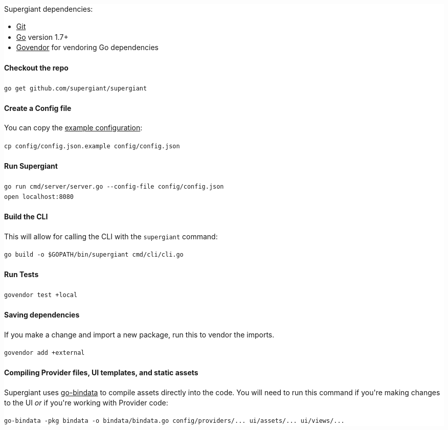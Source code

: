 Supergiant dependencies:

* [Git][Git URL]
* [Go][Go URL] version 1.7+
* [Govendor][Govendor URL] for vendoring Go dependencies

#### Checkout the repo

```shell
go get github.com/supergiant/supergiant
```

#### Create a Config file

You can copy the [example configuration](config/config.json.example):

```shell
cp config/config.json.example config/config.json
```

#### Run Supergiant

```shell
go run cmd/server/server.go --config-file config/config.json
open localhost:8080
```

#### Build the CLI

This will allow for calling the CLI with the `supergiant` command:

```shell
go build -o $GOPATH/bin/supergiant cmd/cli/cli.go
```

#### Run Tests

```shell
govendor test +local
```

#### Saving dependencies

If you make a change and import a new package, run this to vendor the imports.

```shell
govendor add +external
```

#### Compiling Provider files, UI templates, and static assets

Supergiant uses [go-bindata](https://github.com/jteeuwen/go-bindata) to compile
assets directly into the code. You will need to run this command if you're
making changes to the UI _or_ if you're working with Provider code:

```shell
go-bindata -pkg bindata -o bindata/bindata.go config/providers/... ui/assets/... ui/views/...
```


[Kubernetes Source URL]: https://github.com/kubernetes/kubernetes
[Supergiant Website URL]: https://supergiant.io/
[Supergiant Tutorials URL]: https://supergiant.io/tutorials
[Supergiant Slack URL]: https://supergiant.io/slack
[Supergiant Community URL]: https://supergiant.io/community
[Supergiant Contribution Guidelines URL]: http://supergiant.github.io/docs/community/contribution-guidelines.html
[Tutorial AWS URL]: https://supergiant.io/blog/how-to-install-supergiant-container-orchestration-engine-on-aws-ec2?utm_source=github
[Tutorial Linux URL]: https://supergiant.io/blog/how-to-start-supergiant-server-as-a-service-on-ubuntu?utm_source=github
[Tutorial MongoDB URL]: https://supergiant.io/blog/deploy-a-mongodb-replica-set-with-docker-and-supergiant?urm_source=github
[Community and Contributing Anchor]: #community-and-contributing
[Git URL]: https://git-scm.com/
[Go URL]: https://golang.org/
[Go Remote Packages URL]: https://golang.org/doc/code.html#remote
[Supergiant Go Package Anchor]: #how-to-install-supergiant-as-a-go-package
[Generate CSR Anchor]: #how-to-generate-a-certificate-signing-request-file
[Install Dependencies Anchor]: #installing-generating-dependencies
[GoReportCard Widget]: https://goreportcard.com/badge/github.com/supergiant/supergiant
[GoReportCard URL]: https://goreportcard.com/report/github.com/supergiant/supergiant
[GoDoc Widget]: https://godoc.org/github.com/supergiant/supergiant?status.svg
[GoDoc URL]: https://godoc.org/github.com/supergiant/supergiant
[Govendor URL]: https://github.com/kardianos/govendor
[Travis Widget]: https://travis-ci.org/supergiant/supergiant.svg?branch=master
[Travis URL]: https://travis-ci.org/supergiant/supergiant
[Release Widget]: https://img.shields.io/github/release/supergiant/supergiant.svg
[Release URL]: https://github.com/supergiant/supergiant/releases/latest
[Coverage Status]: https://coveralls.io/github/supergiant/supergiant?branch=master
[Coverage Status Widget]: https://coveralls.io/repos/github/supergiant/supergiant/badge.svg?branch=master